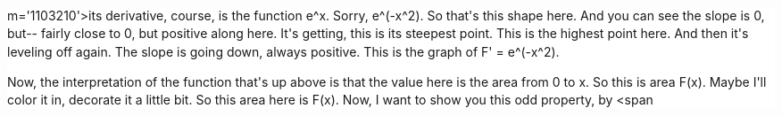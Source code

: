   m='1103210'>its</span> <span m='1103490'>derivative,</span> <span
  m='1104160'>course,</span> <span m='1104440'>is</span> <span
  m='1104570'>the</span> <span m='1104640'>function</span> <span
  m='1105100'>e^x.</span> <span m='1108190'>Sorry,</span> <span
  m='1108460'>e^(-x^2).</span> <span m='1110040'>So</span> <span
  m='1110390'>that's</span> <span m='1111130'>this</span> <span
  m='1112500'>shape here.</span> <span m='1117430'>And</span> <span
  m='1117700'>you</span> <span m='1117770'>can</span> <span
  m='1117940'>see</span> <span m='1118290'>the</span> <span
  m='1118410'>slope</span> <span m='1119570'>is</span> <span
  m='1119840'>0,</span> <span m='1120600'>but--</span> <span
  m='1120770'>fairly</span> <span m='1121050'>close</span> <span
  m='1121320'>to</span> <span m='1121400'>0,</span> <span m='1121530'>but</span>
  <span m='1121670'>positive</span> <span m='1122100'>along</span> <span
  m='1122380'>here.</span> <span m='1122610'>It's</span> <span
  m='1122760'>getting,</span> <span m='1123020'>this</span> <span
  m='1123170'>is</span> <span m='1123290'>its</span> <span
  m='1123570'>steepest</span> <span m='1124000'>point.</span> <span
  m='1124560'>This</span> <span m='1124700'>is</span> <span
  m='1124790'>the</span> <span m='1124870'>highest</span> <span
  m='1125240'>point</span> <span m='1125470'>here.</span> <span
  m='1126090'>And</span> <span m='1126200'>then</span> <span
  m='1126290'>it's</span> <span m='1126420'>leveling</span> <span
  m='1126850'>off</span> <span m='1127080'>again.</span> <span
  m='1127340'>The</span> <span m='1127630'>slope</span> <span
  m='1127920'>is</span> <span m='1127990'>going</span> <span
  m='1128210'>down,</span> <span m='1128600'>always</span> <span
  m='1128970'>positive.</span> <span m='1130670'>This</span> <span
  m='1130970'>is</span> <span m='1131270'>the</span> <span
  m='1131430'>graph</span> <span m='1132310'>of</span> <span
  m='1132990'>F'</span> <span m='1133900'>=</span> <span
  m='1134260'>e^(-x^2).</span> </p><p><span m='1136860'>Now,</span> <span
  m='1137050'>the</span> <span m='1137200'>interpretation</span> <span
  m='1139010'>of</span> <span m='1139170'>the</span> <span
  m='1139280'>function</span> <span m='1140330'>that's</span> <span
  m='1140560'>up</span> <span m='1140760'>above</span> <span
  m='1141670'>is</span> <span m='1142440'>that</span> <span
  m='1142870'>the</span> <span m='1142980'>value</span> <span
  m='1143530'>here</span> <span m='1144900'>is the</span> <span
  m='1145270'>area</span> <span m='1147460'>from</span> <span
  m='1147680'>0</span> <span m='1147950'>to x.</span> <span
  m='1148510'>So</span> <span m='1149470'>this</span> <span
  m='1149650'>is</span> <span m='1149920'>area</span> <span
  m='1151730'>F(x).</span> <span m='1152690'>Maybe I'll</span> <span
  m='1153230'>color it</span> <span m='1153650'>in,</span> <span
  m='1154660'>decorate it</span> <span m='1155230'>a</span> <span
  m='1155280'>little</span> <span m='1155520'>bit.</span> <span
  m='1156570'>So</span> <span m='1156710'>this</span> <span
  m='1156980'>area</span> <span m='1157420'>here</span> <span
  m='1159010'>is</span> <span m='1160100'>F(x).</span> <span
  m='1165120'>Now,</span> <span m='1165530'>I</span> <span
  m='1165980'>want</span> <span m='1166210'>to</span> <span
  m='1166310'>show</span> <span m='1166570'>you</span> <span
  m='1166710'>this</span> <span m='1166990'>odd</span> <span
  m='1167320'>property,</span> <span m='1168840'>by</span> <span
